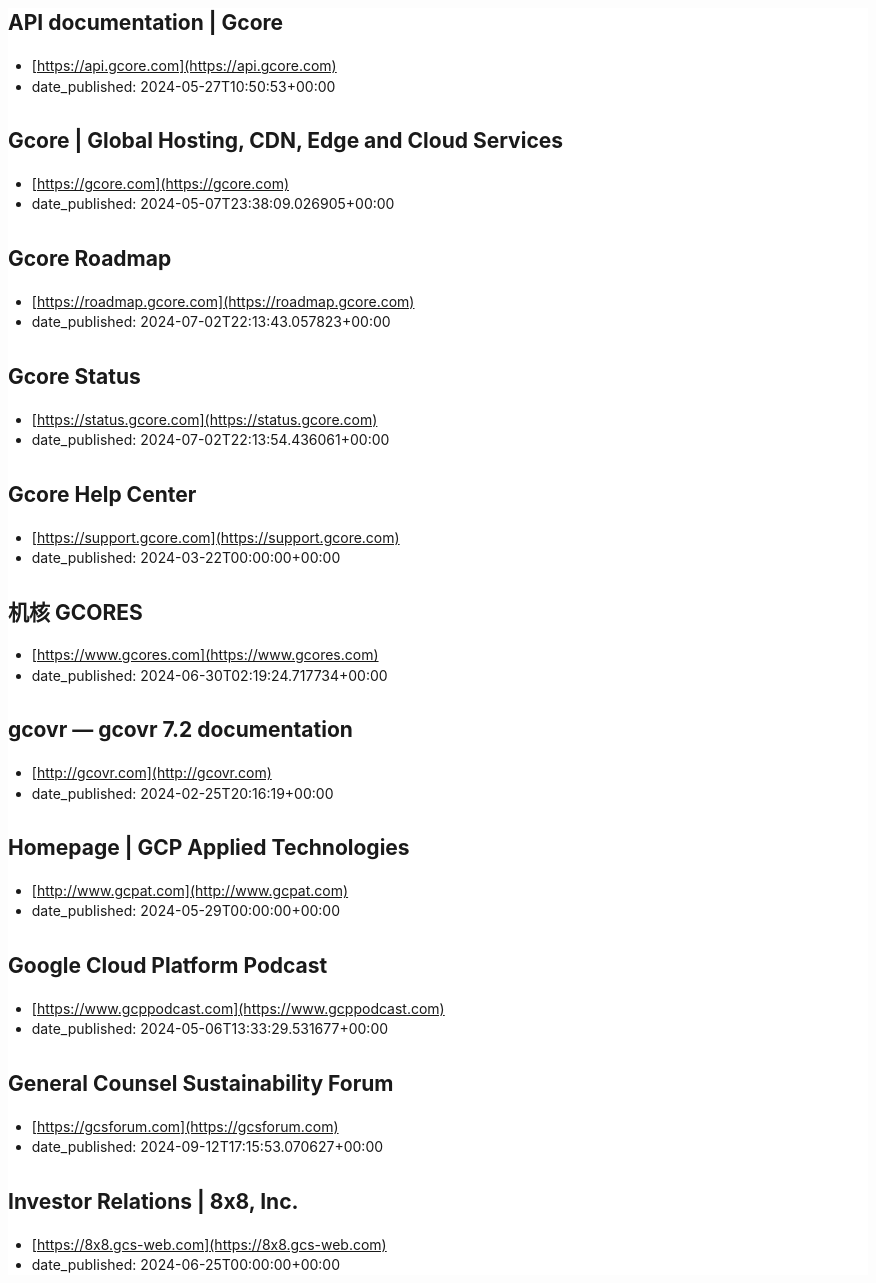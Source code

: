  ## API documentation | Gcore
 - [https://api.gcore.com](https://api.gcore.com)
 - date_published: 2024-05-27T10:50:53+00:00

 ## Gcore | Global Hosting, CDN, Edge and Cloud Services
 - [https://gcore.com](https://gcore.com)
 - date_published: 2024-05-07T23:38:09.026905+00:00

 ## Gcore Roadmap
 - [https://roadmap.gcore.com](https://roadmap.gcore.com)
 - date_published: 2024-07-02T22:13:43.057823+00:00

 ## Gcore Status
 - [https://status.gcore.com](https://status.gcore.com)
 - date_published: 2024-07-02T22:13:54.436061+00:00

 ## Gcore Help Center
 - [https://support.gcore.com](https://support.gcore.com)
 - date_published: 2024-03-22T00:00:00+00:00

 ## 机核 GCORES
 - [https://www.gcores.com](https://www.gcores.com)
 - date_published: 2024-06-30T02:19:24.717734+00:00

 ## gcovr — gcovr 7.2 documentation
 - [http://gcovr.com](http://gcovr.com)
 - date_published: 2024-02-25T20:16:19+00:00

 ## Homepage | GCP Applied Technologies
 - [http://www.gcpat.com](http://www.gcpat.com)
 - date_published: 2024-05-29T00:00:00+00:00

 ## Google Cloud Platform Podcast
 - [https://www.gcppodcast.com](https://www.gcppodcast.com)
 - date_published: 2024-05-06T13:33:29.531677+00:00

 ## General Counsel Sustainability Forum
 - [https://gcsforum.com](https://gcsforum.com)
 - date_published: 2024-09-12T17:15:53.070627+00:00

 ## Investor Relations | 8x8, Inc.
 - [https://8x8.gcs-web.com](https://8x8.gcs-web.com)
 - date_published: 2024-06-25T00:00:00+00:00
